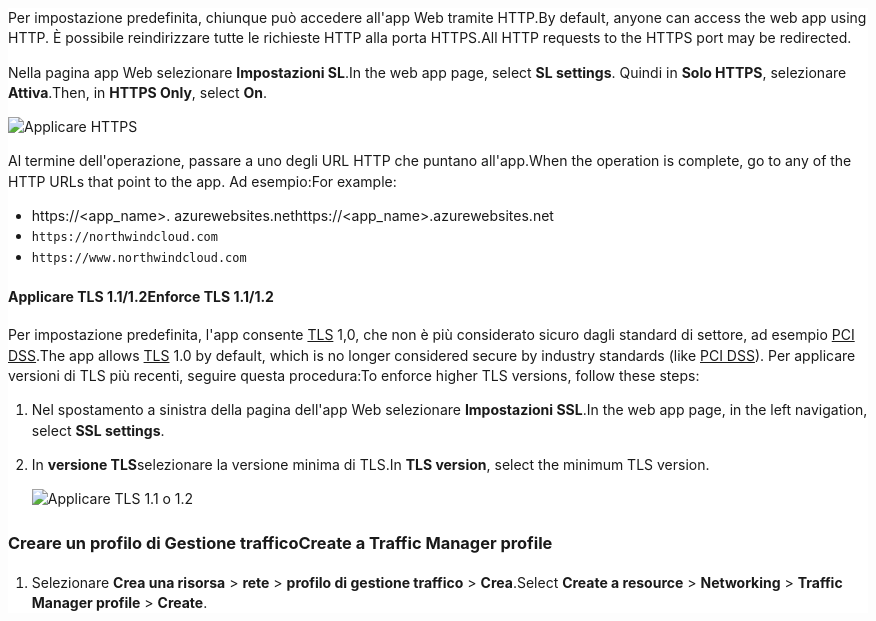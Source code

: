 <span data-ttu-id="f4fcf-413">Per impostazione predefinita, chiunque può accedere all'app Web tramite HTTP.</span><span class="sxs-lookup"><span data-stu-id="f4fcf-413">By default, anyone can access the web app using HTTP.</span></span> <span data-ttu-id="f4fcf-414">È possibile reindirizzare tutte le richieste HTTP alla porta HTTPS.</span><span class="sxs-lookup"><span data-stu-id="f4fcf-414">All HTTP requests to the HTTPS port may be redirected.</span></span>

<span data-ttu-id="f4fcf-415">Nella pagina app Web selezionare **Impostazioni SL**.</span><span class="sxs-lookup"><span data-stu-id="f4fcf-415">In the web app page, select **SL settings**.</span></span> <span data-ttu-id="f4fcf-416">Quindi in **Solo HTTPS**, selezionare **Attiva**.</span><span class="sxs-lookup"><span data-stu-id="f4fcf-416">Then, in **HTTPS Only**, select **On**.</span></span>

![Applicare HTTPS](media/solution-deployment-guide-geo-distributed/image43.png)

<span data-ttu-id="f4fcf-418">Al termine dell'operazione, passare a uno degli URL HTTP che puntano all'app.</span><span class="sxs-lookup"><span data-stu-id="f4fcf-418">When the operation is complete, go to any of the HTTP URLs that point to the app.</span></span> <span data-ttu-id="f4fcf-419">Ad esempio:</span><span class="sxs-lookup"><span data-stu-id="f4fcf-419">For example:</span></span>

- <span data-ttu-id="f4fcf-420">https://<app_name>. azurewebsites.net</span><span class="sxs-lookup"><span data-stu-id="f4fcf-420">https://<app_name>.azurewebsites.net</span></span>
- `https://northwindcloud.com`
- `https://www.northwindcloud.com`

#### <a name="enforce-tls-1112"></a><span data-ttu-id="f4fcf-421">Applicare TLS 1.1/1.2</span><span class="sxs-lookup"><span data-stu-id="f4fcf-421">Enforce TLS 1.1/1.2</span></span>

<span data-ttu-id="f4fcf-422">Per impostazione predefinita, l'app consente [TLS](https://wikipedia.org/wiki/Transport_Layer_Security) 1,0, che non è più considerato sicuro dagli standard di settore, ad esempio [PCI DSS](https://wikipedia.org/wiki/Payment_Card_Industry_Data_Security_Standard).</span><span class="sxs-lookup"><span data-stu-id="f4fcf-422">The app allows [TLS](https://wikipedia.org/wiki/Transport_Layer_Security) 1.0 by default, which is no longer considered secure by industry standards (like [PCI DSS](https://wikipedia.org/wiki/Payment_Card_Industry_Data_Security_Standard)).</span></span> <span data-ttu-id="f4fcf-423">Per applicare versioni di TLS più recenti, seguire questa procedura:</span><span class="sxs-lookup"><span data-stu-id="f4fcf-423">To enforce higher TLS versions, follow these steps:</span></span>

1. <span data-ttu-id="f4fcf-424">Nel spostamento a sinistra della pagina dell'app Web selezionare **Impostazioni SSL**.</span><span class="sxs-lookup"><span data-stu-id="f4fcf-424">In the web app page, in the left navigation, select **SSL settings**.</span></span>

2. <span data-ttu-id="f4fcf-425">In **versione TLS**selezionare la versione minima di TLS.</span><span class="sxs-lookup"><span data-stu-id="f4fcf-425">In **TLS version**, select the minimum TLS version.</span></span>

    ![Applicare TLS 1.1 o 1.2](media/solution-deployment-guide-geo-distributed/image44.png)

### <a name="create-a-traffic-manager-profile"></a><span data-ttu-id="f4fcf-427">Creare un profilo di Gestione traffico</span><span class="sxs-lookup"><span data-stu-id="f4fcf-427">Create a Traffic Manager profile</span></span>

1. <span data-ttu-id="f4fcf-428">Selezionare **Crea una risorsa**  >  **rete**  >  **profilo di gestione traffico**  >  **Crea**.</span><span class="sxs-lookup"><span data-stu-id="f4fcf-428">Select **Create a resource** > **Networking** > **Traffic Manager profile** > **Create**.</span></span>
